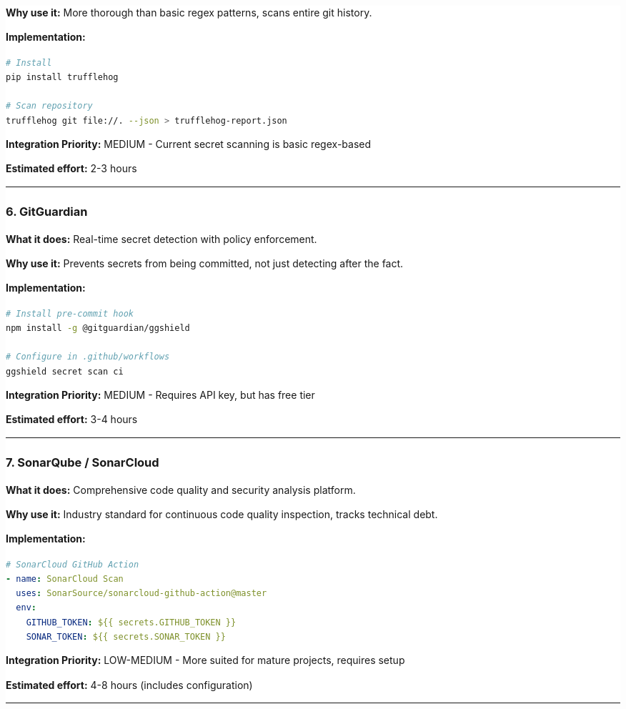 **Why use it:** More thorough than basic regex patterns, scans entire git history.

**Implementation:**
```bash
# Install
pip install trufflehog

# Scan repository
trufflehog git file://. --json > trufflehog-report.json
```

**Integration Priority:** MEDIUM - Current secret scanning is basic regex-based

**Estimated effort:** 2-3 hours

---

### 6. GitGuardian

**What it does:** Real-time secret detection with policy enforcement.

**Why use it:** Prevents secrets from being committed, not just detecting after the fact.

**Implementation:**
```bash
# Install pre-commit hook
npm install -g @gitguardian/ggshield

# Configure in .github/workflows
ggshield secret scan ci
```

**Integration Priority:** MEDIUM - Requires API key, but has free tier

**Estimated effort:** 3-4 hours

---

### 7. SonarQube / SonarCloud

**What it does:** Comprehensive code quality and security analysis platform.

**Why use it:** Industry standard for continuous code quality inspection, tracks technical debt.

**Implementation:**
```yaml
# SonarCloud GitHub Action
- name: SonarCloud Scan
  uses: SonarSource/sonarcloud-github-action@master
  env:
    GITHUB_TOKEN: ${{ secrets.GITHUB_TOKEN }}
    SONAR_TOKEN: ${{ secrets.SONAR_TOKEN }}
```

**Integration Priority:** LOW-MEDIUM - More suited for mature projects, requires setup

**Estimated effort:** 4-8 hours (includes configuration)

---
